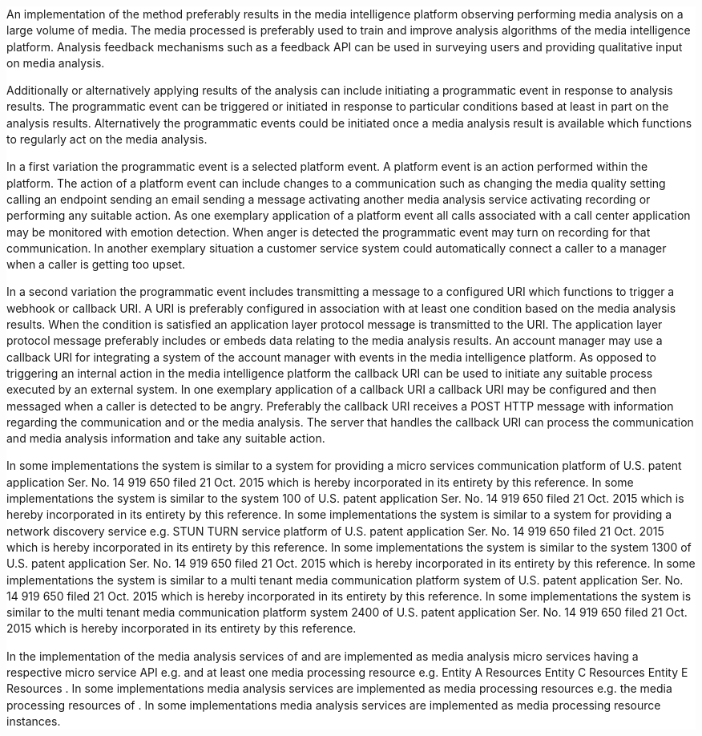 An implementation of the method preferably results in the media intelligence platform observing performing media analysis on a large volume of media. The media processed is preferably used to train and improve analysis algorithms of the media intelligence platform. Analysis feedback mechanisms such as a feedback API can be used in surveying users and providing qualitative input on media analysis.

Additionally or alternatively applying results of the analysis can include initiating a programmatic event in response to analysis results. The programmatic event can be triggered or initiated in response to particular conditions based at least in part on the analysis results. Alternatively the programmatic events could be initiated once a media analysis result is available which functions to regularly act on the media analysis.

In a first variation the programmatic event is a selected platform event. A platform event is an action performed within the platform. The action of a platform event can include changes to a communication such as changing the media quality setting calling an endpoint sending an email sending a message activating another media analysis service activating recording or performing any suitable action. As one exemplary application of a platform event all calls associated with a call center application may be monitored with emotion detection. When anger is detected the programmatic event may turn on recording for that communication. In another exemplary situation a customer service system could automatically connect a caller to a manager when a caller is getting too upset.

In a second variation the programmatic event includes transmitting a message to a configured URI which functions to trigger a webhook or callback URI. A URI is preferably configured in association with at least one condition based on the media analysis results. When the condition is satisfied an application layer protocol message is transmitted to the URI. The application layer protocol message preferably includes or embeds data relating to the media analysis results. An account manager may use a callback URI for integrating a system of the account manager with events in the media intelligence platform. As opposed to triggering an internal action in the media intelligence platform the callback URI can be used to initiate any suitable process executed by an external system. In one exemplary application of a callback URI a callback URI may be configured and then messaged when a caller is detected to be angry. Preferably the callback URI receives a POST HTTP message with information regarding the communication and or the media analysis. The server that handles the callback URI can process the communication and media analysis information and take any suitable action.

In some implementations the system is similar to a system for providing a micro services communication platform of U.S. patent application Ser. No. 14 919 650 filed 21 Oct. 2015 which is hereby incorporated in its entirety by this reference. In some implementations the system is similar to the system 100 of U.S. patent application Ser. No. 14 919 650 filed 21 Oct. 2015 which is hereby incorporated in its entirety by this reference. In some implementations the system is similar to a system for providing a network discovery service e.g. STUN TURN service platform of U.S. patent application Ser. No. 14 919 650 filed 21 Oct. 2015 which is hereby incorporated in its entirety by this reference. In some implementations the system is similar to the system 1300 of U.S. patent application Ser. No. 14 919 650 filed 21 Oct. 2015 which is hereby incorporated in its entirety by this reference. In some implementations the system is similar to a multi tenant media communication platform system of U.S. patent application Ser. No. 14 919 650 filed 21 Oct. 2015 which is hereby incorporated in its entirety by this reference. In some implementations the system is similar to the multi tenant media communication platform system 2400 of U.S. patent application Ser. No. 14 919 650 filed 21 Oct. 2015 which is hereby incorporated in its entirety by this reference.

In the implementation of the media analysis services of and are implemented as media analysis micro services having a respective micro service API e.g. and at least one media processing resource e.g. Entity A Resources Entity C Resources Entity E Resources . In some implementations media analysis services are implemented as media processing resources e.g. the media processing resources of . In some implementations media analysis services are implemented as media processing resource instances.
